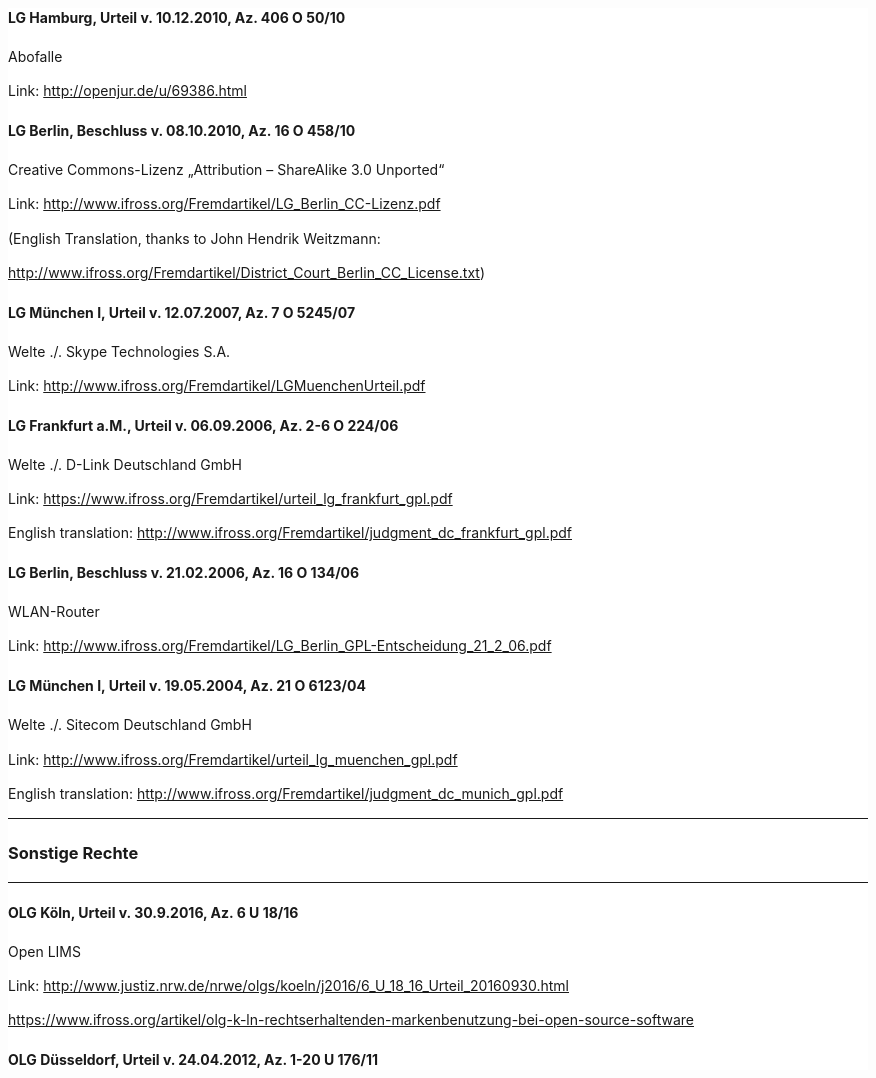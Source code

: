 #### LG Hamburg, Urteil v. 10.12.2010, Az. 406 O 50/10

Abofalle

Link: http://openjur.de/u/69386.html

#### LG Berlin, Beschluss v. 08.10.2010, Az. 16 O 458/10

Creative Commons-Lizenz „Attribution – ShareAlike 3.0 Unported“

Link: http://www.ifross.org/Fremdartikel/LG_Berlin_CC-Lizenz.pdf

(English Translation, thanks to John Hendrik Weitzmann:

http://www.ifross.org/Fremdartikel/District_Court_Berlin_CC_License.txt)

#### LG München I, Urteil v. 12.07.2007, Az. 7 O 5245/07

Welte ./. Skype Technologies S.A.

Link: http://www.ifross.org/Fremdartikel/LGMuenchenUrteil.pdf

#### LG Frankfurt a.M., Urteil v. 06.09.2006, Az. 2-6 O 224/06

Welte ./. D-Link Deutschland GmbH

Link: https://www.ifross.org/Fremdartikel/urteil_lg_frankfurt_gpl.pdf

English translation: http://www.ifross.org/Fremdartikel/judgment_dc_frankfurt_gpl.pdf

#### LG Berlin, Beschluss v. 21.02.2006, Az. 16 O 134/06

WLAN-Router

Link: http://www.ifross.org/Fremdartikel/LG_Berlin_GPL-Entscheidung_21_2_06.pdf

#### LG München I, Urteil v. 19.05.2004, Az. 21 O 6123/04

Welte ./. Sitecom Deutschland GmbH

Link: http://www.ifross.org/Fremdartikel/urteil_lg_muenchen_gpl.pdf

English translation: http://www.ifross.org/Fremdartikel/judgment_dc_munich_gpl.pdf

___

### Sonstige Rechte
___

#### OLG Köln, Urteil v. 30.9.2016, Az. 6 U 18/16

Open LIMS

Link: http://www.justiz.nrw.de/nrwe/olgs/koeln/j2016/6_U_18_16_Urteil_20160930.html

https://www.ifross.org/artikel/olg-k-ln-rechtserhaltenden-markenbenutzung-bei-open-source-software

#### OLG Düsseldorf, Urteil v. 24.04.2012, Az. 1-20 U 176/11
